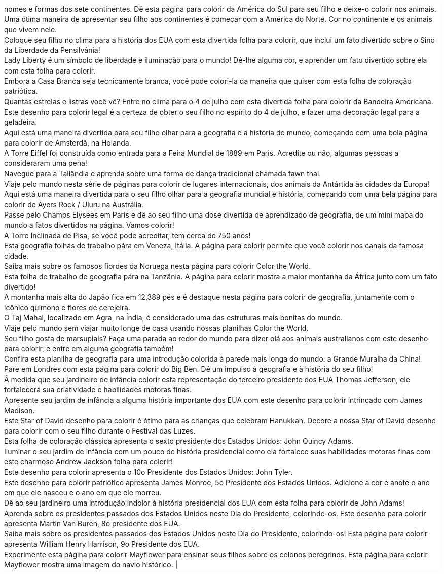 nomes e formas dos sete continentes. Dê esta página para colorir da América do Sul para seu filho e deixe-o colorir nos animais.<br/>Uma ótima maneira de apresentar seu filho aos continentes é começar com a América do Norte. Cor no continente e os animais que vivem nele.<br/>Coloque seu filho no clima para a história dos EUA com esta divertida folha para colorir, que inclui um fato divertido sobre o Sino da Liberdade da Pensilvânia!<br/>Lady Liberty é um símbolo de liberdade e iluminação para o mundo! Dê-lhe alguma cor, e aprender um fato divertido sobre ela com esta folha para colorir.<br/>Embora a Casa Branca seja tecnicamente branca, você pode colori-la da maneira que quiser com esta folha de coloração patriótica.<br/>Quantas estrelas e listras você vê? Entre no clima para o 4 de julho com esta divertida folha para colorir da Bandeira Americana.<br/>Este desenho para colorir legal é a certeza de obter o seu filho no espírito do 4 de julho, e fazer uma decoração legal para a geladeira.<br/>Aqui está uma maneira divertida para seu filho olhar para a geografia e a história do mundo, começando com uma bela página para colorir de Amsterdã, na Holanda.<br/>A Torre Eiffel foi construída como entrada para a Feira Mundial de 1889 em Paris. Acredite ou não, algumas pessoas a consideraram uma pena!<br/>Navegue para a Tailândia e aprenda sobre uma forma de dança tradicional chamada fawn thai.<br/>Viaje pelo mundo nesta série de páginas para colorir de lugares internacionais, dos animais da Antártida às cidades da Europa!<br/>Aqui está uma maneira divertida para o seu filho olhar para a geografia mundial e história, começando com uma bela página para colorir de Ayers Rock / Uluru na Austrália.<br/>Passe pelo Champs Elysees em Paris e dê ao seu filho uma dose divertida de aprendizado de geografia, de um mini mapa do mundo a fatos divertidos na página. Vamos colorir!<br/>A Torre Inclinada de Pisa, se você pode acreditar, tem cerca de 750 anos!<br/>Esta geografia folhas de trabalho pára em Veneza, Itália. A página para colorir permite que você colorir nos canais da famosa cidade.<br/>Saiba mais sobre os famosos fiordes da Noruega nesta página para colorir Color the World.<br/>Esta folha de trabalho de geografia pára na Tanzânia. A página para colorir mostra a maior montanha da África junto com um fato divertido!<br/>A montanha mais alta do Japão fica em 12,389 pés e é destaque nesta página para colorir de geografia, juntamente com o icônico quimono e flores de cerejeira.<br/>O Taj Mahal, localizado em Agra, na Índia, é considerado uma das estruturas mais bonitas do mundo.<br/>Viaje pelo mundo sem viajar muito longe de casa usando nossas planilhas Color the World.<br/>Seu filho gosta de marsupiais? Faça uma parada ao redor do mundo para dizer olá aos animais australianos com este desenho para colorir, e entre em alguma geografia também!<br/>Confira esta planilha de geografia para uma introdução colorida à parede mais longa do mundo: a Grande Muralha da China!<br/>Pare em Londres com esta página para colorir do Big Ben. Dê um impulso à geografia e à história do seu filho!<br/>À medida que seu jardineiro de infância colorir esta representação do terceiro presidente dos EUA Thomas Jefferson, ele fortalecerá sua criatividade e habilidades motoras finas.<br/>Apresente seu jardim de infância a alguma história importante dos EUA com este desenho para colorir intrincado com James Madison.<br/>Este Star of David desenho para colorir é ótimo para as crianças que celebram Hanukkah. Decore a nossa Star of David desenho para colorir com o seu filho durante o Festival das Luzes.<br/>Esta folha de coloração clássica apresenta o sexto presidente dos Estados Unidos: John Quincy Adams.<br/>Iluminar o seu jardim de infância com um pouco de história presidencial como ela fortalece suas habilidades motoras finas com este charmoso Andrew Jackson folha para colorir!<br/>Este desenho para colorir apresenta o 10o Presidente dos Estados Unidos: John Tyler.<br/>Este desenho para colorir patriótico apresenta James Monroe, 5o Presidente dos Estados Unidos. Adicione a cor e anote o ano em que ele nasceu e o ano em que ele morreu.<br/>Dê ao seu jardineiro uma introdução indolor à história presidencial dos EUA com esta folha para colorir de John Adams!<br/>Aprenda sobre os presidentes passados dos Estados Unidos neste Dia do Presidente, colorindo-os. Este desenho para colorir apresenta Martin Van Buren, 8o presidente dos EUA.<br/>Saiba mais sobre os presidentes passados dos Estados Unidos neste Dia do Presidente, colorindo-os! Esta página para colorir apresenta William Henry Harrison, 9o Presidente dos EUA.<br/>Experimente esta página para colorir Mayflower para ensinar seus filhos sobre os colonos peregrinos. Esta página para colorir Mayflower mostra uma imagem do navio histórico. |